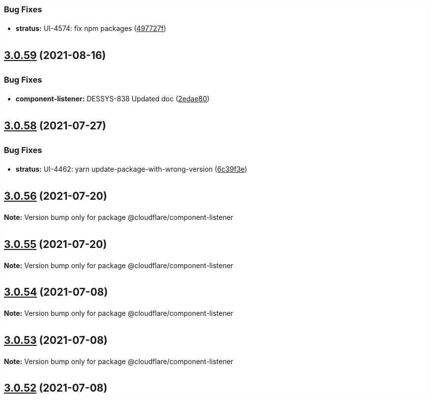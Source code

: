 ### Bug Fixes

- **stratus:** UI-4574: fix npm packages ([497727f](http://stash.cfops.it:7999/fe/stratus/commits/497727f))

## [3.0.59](http://stash.cfops.it:7999/fe/stratus/compare/@cloudflare/component-listener@3.0.58...@cloudflare/component-listener@3.0.59) (2021-08-16)

### Bug Fixes

- **component-listener:** DESSYS-838 Updated doc ([2edae80](http://stash.cfops.it:7999/fe/stratus/commits/2edae80))

## [3.0.58](http://stash.cfops.it:7999/fe/stratus/compare/@cloudflare/component-listener@3.0.56...@cloudflare/component-listener@3.0.58) (2021-07-27)

### Bug Fixes

- **stratus:** UI-4462: yarn update-package-with-wrong-version ([6c39f3e](http://stash.cfops.it:7999/fe/stratus/commits/6c39f3e))

## [3.0.56](http://stash.cfops.it:7999/fe/stratus/compare/@cloudflare/component-listener@3.0.55...@cloudflare/component-listener@3.0.56) (2021-07-20)

**Note:** Version bump only for package @cloudflare/component-listener

## [3.0.55](http://stash.cfops.it:7999/fe/stratus/compare/@cloudflare/component-listener@3.0.54...@cloudflare/component-listener@3.0.55) (2021-07-20)

**Note:** Version bump only for package @cloudflare/component-listener

## [3.0.54](http://stash.cfops.it:7999/fe/stratus/compare/@cloudflare/component-listener@3.0.53...@cloudflare/component-listener@3.0.54) (2021-07-08)

**Note:** Version bump only for package @cloudflare/component-listener

## [3.0.53](http://stash.cfops.it:7999/fe/stratus/compare/@cloudflare/component-listener@3.0.52...@cloudflare/component-listener@3.0.53) (2021-07-08)

**Note:** Version bump only for package @cloudflare/component-listener

## [3.0.52](http://stash.cfops.it:7999/fe/stratus/compare/@cloudflare/component-listener@3.0.51...@cloudflare/component-listener@3.0.52) (2021-07-08)
